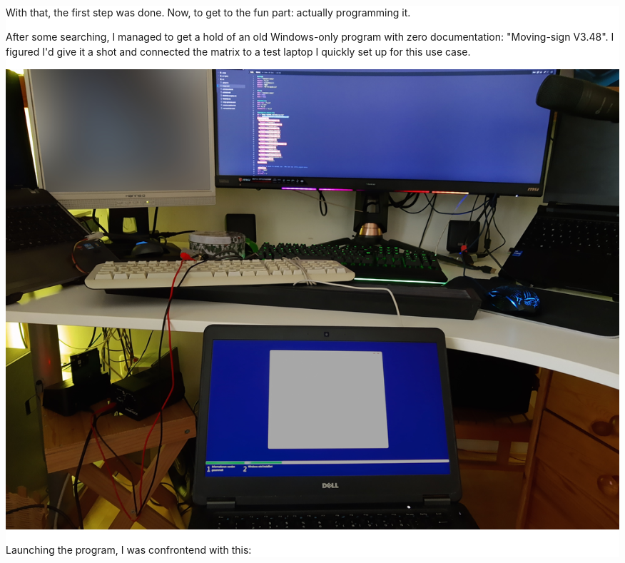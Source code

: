 With that, the first step was done. Now, to get to the fun part: actually programming it.

After some searching, I managed to get a hold of an old Windows-only program with zero documentation: "Moving-sign V3.48".
I figured I'd give it a shot and connected the matrix to a test laptop I quickly set up for this use case.

![desk setup with the matrix, computers and tons of cables](images/IMG_20231228_150813510.jpg)

Launching the program, I was confrontend with this: